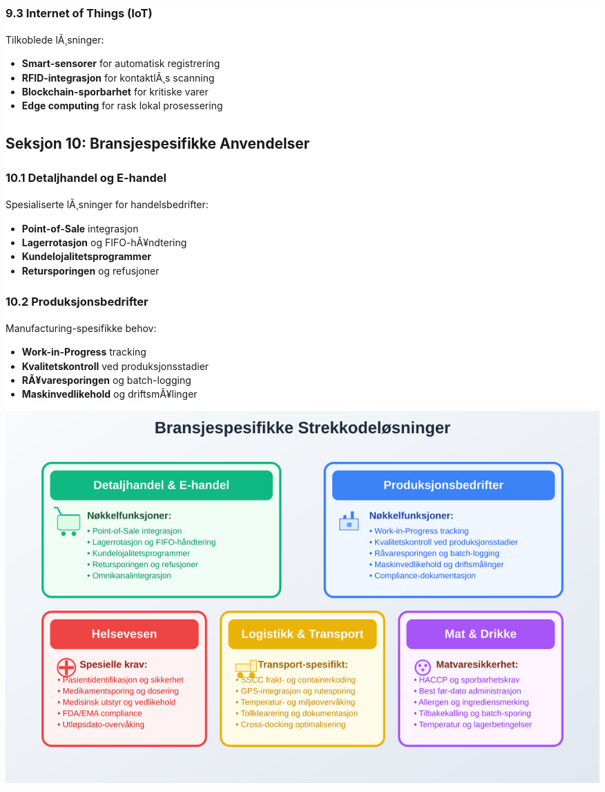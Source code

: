 ### 9.3 Internet of Things (IoT)

Tilkoblede lÃ¸sninger:

* **Smart-sensorer** for automatisk registrering
* **RFID-integrasjon** for kontaktlÃ¸s scanning
* **Blockchain-sporbarhet** for kritiske varer
* **Edge computing** for rask lokal prosessering

## Seksjon 10: Bransjespesifikke Anvendelser

### 10.1 Detaljhandel og E-handel

Spesialiserte lÃ¸sninger for handelsbedrifter:

* **Point-of-Sale** integrasjon
* **Lagerrotasjon** og FIFO-hÃ¥ndtering
* **Kundelojalitetsprogrammer**
* **Retursporingen** og refusjoner

### 10.2 Produksjonsbedrifter

Manufacturing-spesifikke behov:

* **Work-in-Progress** tracking
* **Kvalitetskontroll** ved produksjonsstadier
* **RÃ¥varesporingen** og batch-logging
* **Maskinvedlikehold** og driftsmÃ¥linger

![Bransjespesifikke LÃ¸sninger](bransjespesifikke-strekkoder.svg)
